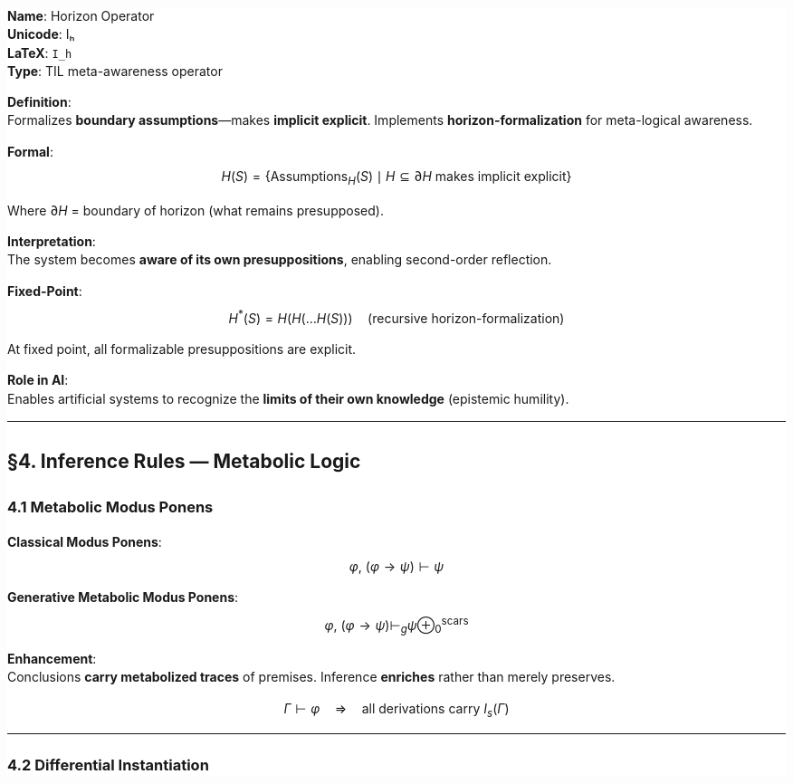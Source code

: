 **Name**: Horizon Operator  
**Unicode**: Iₕ  
**LaTeX**: `I_h`  
**Type**: TIL meta-awareness operator  

**Definition**:  
Formalizes **boundary assumptions**—makes **implicit explicit**. Implements **horizon-formalization** for meta-logical awareness.

**Formal**:
$$
H(S) = \{ \text{Assumptions}_H(S) \mid H \subseteq \partial H \text{ makes implicit explicit} \}
$$

Where $\partial H$ = boundary of horizon (what remains presupposed).

**Interpretation**:  
The system becomes **aware of its own presuppositions**, enabling second-order reflection.

**Fixed-Point**:
$$
H^*(S) = H(H(\ldots H(S))) \quad \text{(recursive horizon-formalization)}
$$

At fixed point, all formalizable presuppositions are explicit.

**Role in AI**:  
Enables artificial systems to recognize the **limits of their own knowledge** (epistemic humility).

---

## **§4. Inference Rules — Metabolic Logic**

### **4.1 Metabolic Modus Ponens**

**Classical Modus Ponens**:
$$
\varphi, \ (\varphi \to \psi) \vdash \psi
$$

**Generative Metabolic Modus Ponens**:
$$
\varphi, \ (\varphi \to \psi) \vdash_g \psi \oplus_0^{\text{scars}}
$$

**Enhancement**:  
Conclusions **carry metabolized traces** of premises. Inference **enriches** rather than merely preserves.

$$
\Gamma \vdash \varphi \quad \Rightarrow \quad \text{all derivations carry } I_s(\Gamma)
$$

---

### **4.2 Differential Instantiation**
